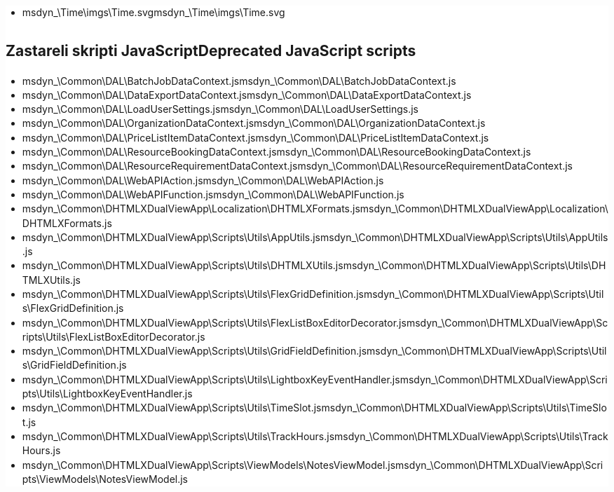 - <span data-ttu-id="79f1d-348">msdyn\_\\Time\\imgs\\Time.svg</span><span class="sxs-lookup"><span data-stu-id="79f1d-348">msdyn\_\\Time\\imgs\\Time.svg</span></span>

## <a name="deprecated-javascript-scripts"></a><span data-ttu-id="79f1d-349">Zastareli skripti JavaScript</span><span class="sxs-lookup"><span data-stu-id="79f1d-349">Deprecated JavaScript scripts</span></span>

- <span data-ttu-id="79f1d-350">msdyn\_\\Common\\DAL\\BatchJobDataContext.js</span><span class="sxs-lookup"><span data-stu-id="79f1d-350">msdyn\_\\Common\\DAL\\BatchJobDataContext.js</span></span>
- <span data-ttu-id="79f1d-351">msdyn\_\\Common\\DAL\\DataExportDataContext.js</span><span class="sxs-lookup"><span data-stu-id="79f1d-351">msdyn\_\\Common\\DAL\\DataExportDataContext.js</span></span>
- <span data-ttu-id="79f1d-352">msdyn\_\\Common\\DAL\\LoadUserSettings.js</span><span class="sxs-lookup"><span data-stu-id="79f1d-352">msdyn\_\\Common\\DAL\\LoadUserSettings.js</span></span>
- <span data-ttu-id="79f1d-353">msdyn\_\\Common\\DAL\\OrganizationDataContext.js</span><span class="sxs-lookup"><span data-stu-id="79f1d-353">msdyn\_\\Common\\DAL\\OrganizationDataContext.js</span></span>
- <span data-ttu-id="79f1d-354">msdyn\_\\Common\\DAL\\PriceListItemDataContext.js</span><span class="sxs-lookup"><span data-stu-id="79f1d-354">msdyn\_\\Common\\DAL\\PriceListItemDataContext.js</span></span>
- <span data-ttu-id="79f1d-355">msdyn\_\\Common\\DAL\\ResourceBookingDataContext.js</span><span class="sxs-lookup"><span data-stu-id="79f1d-355">msdyn\_\\Common\\DAL\\ResourceBookingDataContext.js</span></span>
- <span data-ttu-id="79f1d-356">msdyn\_\\Common\\DAL\\ResourceRequirementDataContext.js</span><span class="sxs-lookup"><span data-stu-id="79f1d-356">msdyn\_\\Common\\DAL\\ResourceRequirementDataContext.js</span></span>
- <span data-ttu-id="79f1d-357">msdyn\_\\Common\\DAL\\WebAPIAction.js</span><span class="sxs-lookup"><span data-stu-id="79f1d-357">msdyn\_\\Common\\DAL\\WebAPIAction.js</span></span>
- <span data-ttu-id="79f1d-358">msdyn\_\\Common\\DAL\\WebAPIFunction.js</span><span class="sxs-lookup"><span data-stu-id="79f1d-358">msdyn\_\\Common\\DAL\\WebAPIFunction.js</span></span>
- <span data-ttu-id="79f1d-359">msdyn\_\\Common\\DHTMLXDualViewApp\\Localization\\DHTMLXFormats.js</span><span class="sxs-lookup"><span data-stu-id="79f1d-359">msdyn\_\\Common\\DHTMLXDualViewApp\\Localization\\DHTMLXFormats.js</span></span>
- <span data-ttu-id="79f1d-360">msdyn\_\\Common\\DHTMLXDualViewApp\\Scripts\\Utils\\AppUtils.js</span><span class="sxs-lookup"><span data-stu-id="79f1d-360">msdyn\_\\Common\\DHTMLXDualViewApp\\Scripts\\Utils\\AppUtils.js</span></span>
- <span data-ttu-id="79f1d-361">msdyn\_\\Common\\DHTMLXDualViewApp\\Scripts\\Utils\\DHTMLXUtils.js</span><span class="sxs-lookup"><span data-stu-id="79f1d-361">msdyn\_\\Common\\DHTMLXDualViewApp\\Scripts\\Utils\\DHTMLXUtils.js</span></span>
- <span data-ttu-id="79f1d-362">msdyn\_\\Common\\DHTMLXDualViewApp\\Scripts\\Utils\\FlexGridDefinition.js</span><span class="sxs-lookup"><span data-stu-id="79f1d-362">msdyn\_\\Common\\DHTMLXDualViewApp\\Scripts\\Utils\\FlexGridDefinition.js</span></span>
- <span data-ttu-id="79f1d-363">msdyn\_\\Common\\DHTMLXDualViewApp\\Scripts\\Utils\\FlexListBoxEditorDecorator.js</span><span class="sxs-lookup"><span data-stu-id="79f1d-363">msdyn\_\\Common\\DHTMLXDualViewApp\\Scripts\\Utils\\FlexListBoxEditorDecorator.js</span></span>
- <span data-ttu-id="79f1d-364">msdyn\_\\Common\\DHTMLXDualViewApp\\Scripts\\Utils\\GridFieldDefinition.js</span><span class="sxs-lookup"><span data-stu-id="79f1d-364">msdyn\_\\Common\\DHTMLXDualViewApp\\Scripts\\Utils\\GridFieldDefinition.js</span></span>
- <span data-ttu-id="79f1d-365">msdyn\_\\Common\\DHTMLXDualViewApp\\Scripts\\Utils\\LightboxKeyEventHandler.js</span><span class="sxs-lookup"><span data-stu-id="79f1d-365">msdyn\_\\Common\\DHTMLXDualViewApp\\Scripts\\Utils\\LightboxKeyEventHandler.js</span></span>
- <span data-ttu-id="79f1d-366">msdyn\_\\Common\\DHTMLXDualViewApp\\Scripts\\Utils\\TimeSlot.js</span><span class="sxs-lookup"><span data-stu-id="79f1d-366">msdyn\_\\Common\\DHTMLXDualViewApp\\Scripts\\Utils\\TimeSlot.js</span></span>
- <span data-ttu-id="79f1d-367">msdyn\_\\Common\\DHTMLXDualViewApp\\Scripts\\Utils\\TrackHours.js</span><span class="sxs-lookup"><span data-stu-id="79f1d-367">msdyn\_\\Common\\DHTMLXDualViewApp\\Scripts\\Utils\\TrackHours.js</span></span>
- <span data-ttu-id="79f1d-368">msdyn\_\\Common\\DHTMLXDualViewApp\\Scripts\\ViewModels\\NotesViewModel.js</span><span class="sxs-lookup"><span data-stu-id="79f1d-368">msdyn\_\\Common\\DHTMLXDualViewApp\\Scripts\\ViewModels\\NotesViewModel.js</span></span>